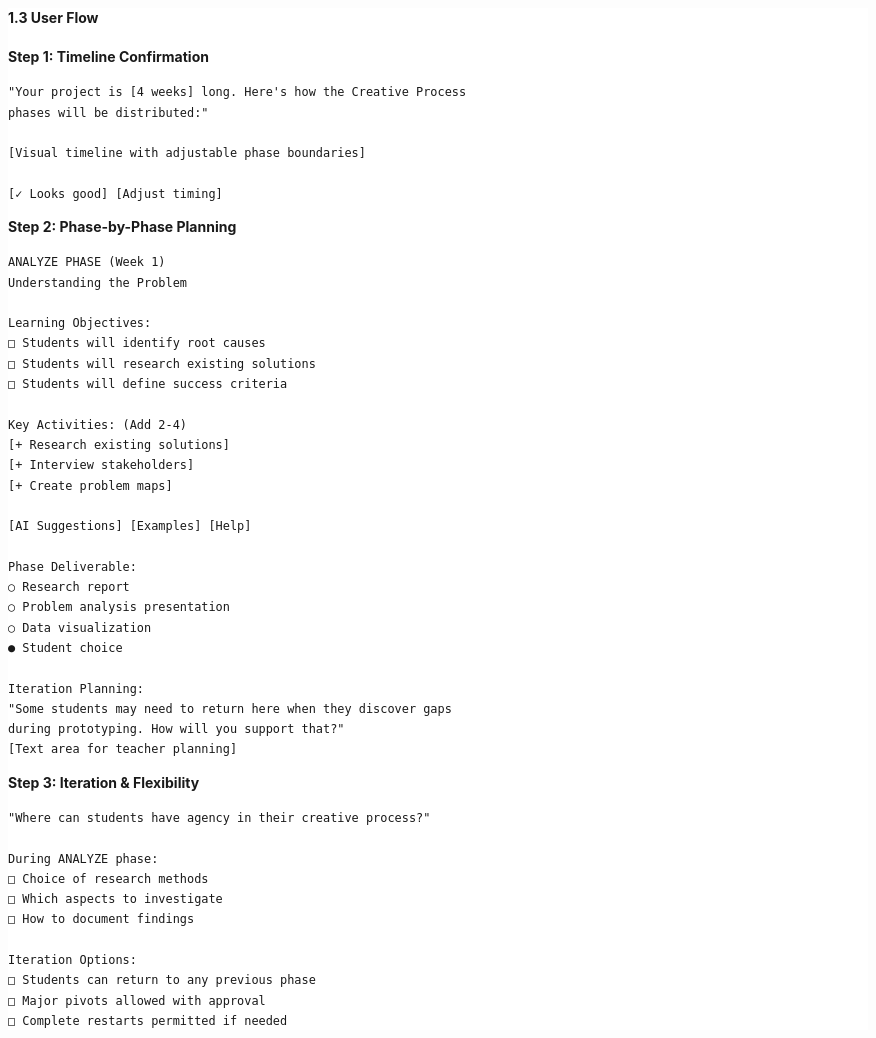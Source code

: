 #### 1.3 User Flow

**Step 1: Timeline Confirmation**
```
"Your project is [4 weeks] long. Here's how the Creative Process 
phases will be distributed:"

[Visual timeline with adjustable phase boundaries]

[✓ Looks good] [Adjust timing]
```

**Step 2: Phase-by-Phase Planning**
```
ANALYZE PHASE (Week 1)
Understanding the Problem

Learning Objectives:
□ Students will identify root causes
□ Students will research existing solutions
□ Students will define success criteria

Key Activities: (Add 2-4)
[+ Research existing solutions]
[+ Interview stakeholders]
[+ Create problem maps]

[AI Suggestions] [Examples] [Help]

Phase Deliverable:
○ Research report
○ Problem analysis presentation
○ Data visualization
● Student choice

Iteration Planning:
"Some students may need to return here when they discover gaps 
during prototyping. How will you support that?"
[Text area for teacher planning]
```

**Step 3: Iteration & Flexibility**
```
"Where can students have agency in their creative process?"

During ANALYZE phase:
□ Choice of research methods
□ Which aspects to investigate
□ How to document findings

Iteration Options:
□ Students can return to any previous phase
□ Major pivots allowed with approval
□ Complete restarts permitted if needed
```
